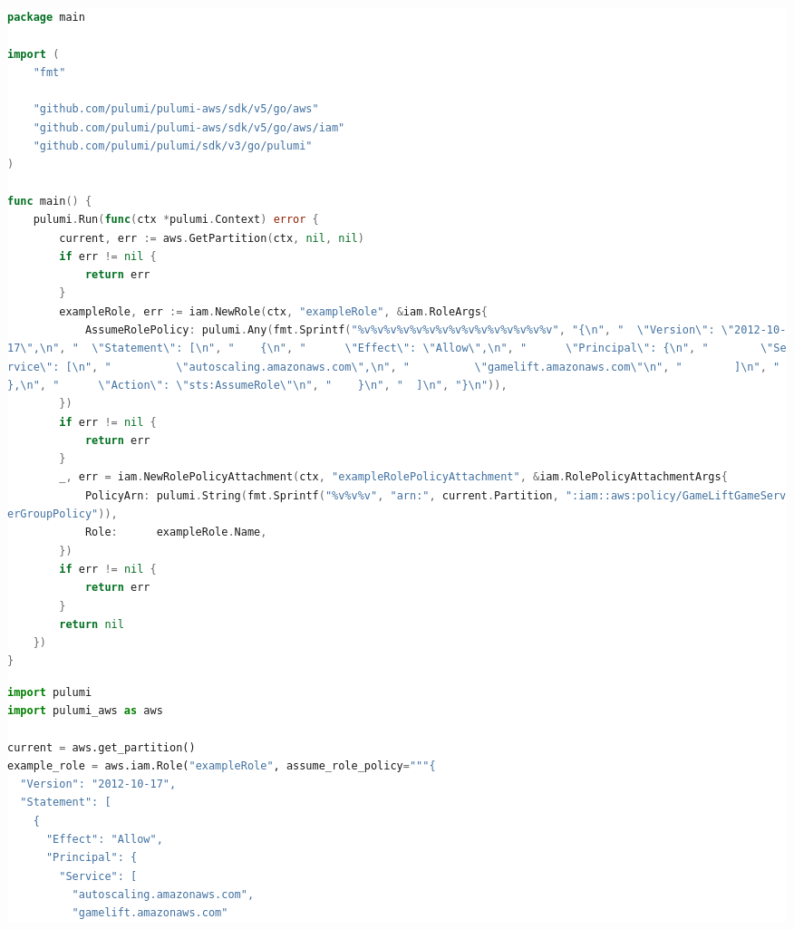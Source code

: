 
<div>
<pulumi-choosable type="language" values="go">

```go
package main

import (
	"fmt"

	"github.com/pulumi/pulumi-aws/sdk/v5/go/aws"
	"github.com/pulumi/pulumi-aws/sdk/v5/go/aws/iam"
	"github.com/pulumi/pulumi/sdk/v3/go/pulumi"
)

func main() {
	pulumi.Run(func(ctx *pulumi.Context) error {
		current, err := aws.GetPartition(ctx, nil, nil)
		if err != nil {
			return err
		}
		exampleRole, err := iam.NewRole(ctx, "exampleRole", &iam.RoleArgs{
			AssumeRolePolicy: pulumi.Any(fmt.Sprintf("%v%v%v%v%v%v%v%v%v%v%v%v%v%v%v", "{\n", "  \"Version\": \"2012-10-17\",\n", "  \"Statement\": [\n", "    {\n", "      \"Effect\": \"Allow\",\n", "      \"Principal\": {\n", "        \"Service\": [\n", "          \"autoscaling.amazonaws.com\",\n", "          \"gamelift.amazonaws.com\"\n", "        ]\n", "      },\n", "      \"Action\": \"sts:AssumeRole\"\n", "    }\n", "  ]\n", "}\n")),
		})
		if err != nil {
			return err
		}
		_, err = iam.NewRolePolicyAttachment(ctx, "exampleRolePolicyAttachment", &iam.RolePolicyAttachmentArgs{
			PolicyArn: pulumi.String(fmt.Sprintf("%v%v%v", "arn:", current.Partition, ":iam::aws:policy/GameLiftGameServerGroupPolicy")),
			Role:      exampleRole.Name,
		})
		if err != nil {
			return err
		}
		return nil
	})
}
```


</pulumi-choosable>
</div>


<div>
<pulumi-choosable type="language" values="python">

```python
import pulumi
import pulumi_aws as aws

current = aws.get_partition()
example_role = aws.iam.Role("exampleRole", assume_role_policy="""{
  "Version": "2012-10-17",
  "Statement": [
    {
      "Effect": "Allow",
      "Principal": {
        "Service": [
          "autoscaling.amazonaws.com",
          "gamelift.amazonaws.com"
```